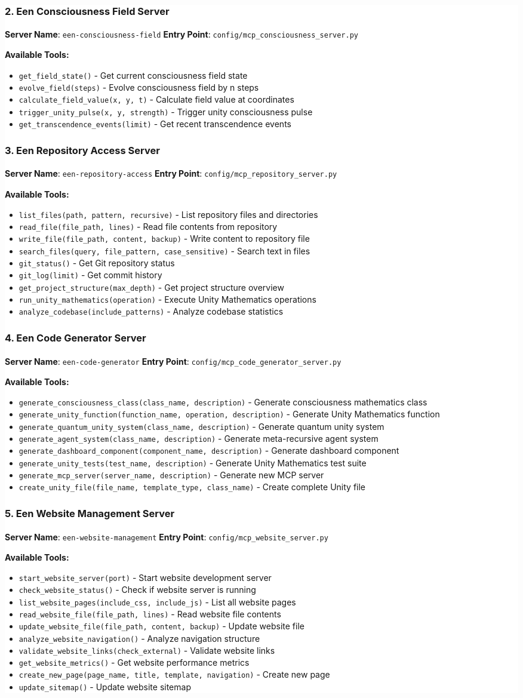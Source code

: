 ### 2. Een Consciousness Field Server  
**Server Name**: `een-consciousness-field`
**Entry Point**: `config/mcp_consciousness_server.py`

**Available Tools:**
- `get_field_state()` - Get current consciousness field state
- `evolve_field(steps)` - Evolve consciousness field by n steps
- `calculate_field_value(x, y, t)` - Calculate field value at coordinates
- `trigger_unity_pulse(x, y, strength)` - Trigger unity consciousness pulse
- `get_transcendence_events(limit)` - Get recent transcendence events

### 3. Een Repository Access Server
**Server Name**: `een-repository-access`
**Entry Point**: `config/mcp_repository_server.py`

**Available Tools:**
- `list_files(path, pattern, recursive)` - List repository files and directories
- `read_file(file_path, lines)` - Read file contents from repository
- `write_file(file_path, content, backup)` - Write content to repository file
- `search_files(query, file_pattern, case_sensitive)` - Search text in files
- `git_status()` - Get Git repository status
- `git_log(limit)` - Get commit history
- `get_project_structure(max_depth)` - Get project structure overview
- `run_unity_mathematics(operation)` - Execute Unity Mathematics operations
- `analyze_codebase(include_patterns)` - Analyze codebase statistics

### 4. Een Code Generator Server
**Server Name**: `een-code-generator`
**Entry Point**: `config/mcp_code_generator_server.py`

**Available Tools:**
- `generate_consciousness_class(class_name, description)` - Generate consciousness mathematics class
- `generate_unity_function(function_name, operation, description)` - Generate Unity Mathematics function
- `generate_quantum_unity_system(class_name, description)` - Generate quantum unity system
- `generate_agent_system(class_name, description)` - Generate meta-recursive agent system
- `generate_dashboard_component(component_name, description)` - Generate dashboard component
- `generate_unity_tests(test_name, description)` - Generate Unity Mathematics test suite
- `generate_mcp_server(server_name, description)` - Generate new MCP server
- `create_unity_file(file_name, template_type, class_name)` - Create complete Unity file

### 5. Een Website Management Server
**Server Name**: `een-website-management`
**Entry Point**: `config/mcp_website_server.py`

**Available Tools:**
- `start_website_server(port)` - Start website development server
- `check_website_status()` - Check if website server is running
- `list_website_pages(include_css, include_js)` - List all website pages
- `read_website_file(file_path, lines)` - Read website file contents
- `update_website_file(file_path, content, backup)` - Update website file
- `analyze_website_navigation()` - Analyze navigation structure
- `validate_website_links(check_external)` - Validate website links
- `get_website_metrics()` - Get website performance metrics
- `create_new_page(page_name, title, template, navigation)` - Create new page
- `update_sitemap()` - Update website sitemap
